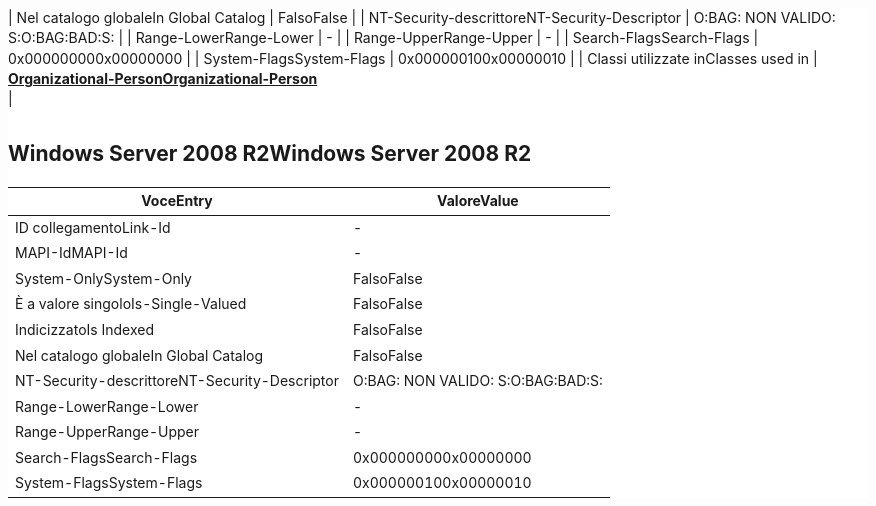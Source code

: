 | <span data-ttu-id="37c3e-189">Nel catalogo globale</span><span class="sxs-lookup"><span data-stu-id="37c3e-189">In Global Catalog</span></span>      | <span data-ttu-id="37c3e-190">Falso</span><span class="sxs-lookup"><span data-stu-id="37c3e-190">False</span></span>                                                              |
| <span data-ttu-id="37c3e-191">NT-Security-descrittore</span><span class="sxs-lookup"><span data-stu-id="37c3e-191">NT-Security-Descriptor</span></span> | <span data-ttu-id="37c3e-192">O:BAG: NON VALIDO: S:</span><span class="sxs-lookup"><span data-stu-id="37c3e-192">O:BAG:BAD:S:</span></span>                                                       |
| <span data-ttu-id="37c3e-193">Range-Lower</span><span class="sxs-lookup"><span data-stu-id="37c3e-193">Range-Lower</span></span>            | \-                                                                 |
| <span data-ttu-id="37c3e-194">Range-Upper</span><span class="sxs-lookup"><span data-stu-id="37c3e-194">Range-Upper</span></span>            | \-                                                                 |
| <span data-ttu-id="37c3e-195">Search-Flags</span><span class="sxs-lookup"><span data-stu-id="37c3e-195">Search-Flags</span></span>           | <span data-ttu-id="37c3e-196">0x00000000</span><span class="sxs-lookup"><span data-stu-id="37c3e-196">0x00000000</span></span>                                                         |
| <span data-ttu-id="37c3e-197">System-Flags</span><span class="sxs-lookup"><span data-stu-id="37c3e-197">System-Flags</span></span>           | <span data-ttu-id="37c3e-198">0x00000010</span><span class="sxs-lookup"><span data-stu-id="37c3e-198">0x00000010</span></span>                                                         |
| <span data-ttu-id="37c3e-199">Classi utilizzate in</span><span class="sxs-lookup"><span data-stu-id="37c3e-199">Classes used in</span></span>        | [<span data-ttu-id="37c3e-200">**Organizational-Person**</span><span class="sxs-lookup"><span data-stu-id="37c3e-200">**Organizational-Person**</span></span>](c-organizationalperson.md)<br/> |



## <a name="windows-server-2008-r2"></a><span data-ttu-id="37c3e-201">Windows Server 2008 R2</span><span class="sxs-lookup"><span data-stu-id="37c3e-201">Windows Server 2008 R2</span></span>



| <span data-ttu-id="37c3e-202">Voce</span><span class="sxs-lookup"><span data-stu-id="37c3e-202">Entry</span></span> | <span data-ttu-id="37c3e-203">Valore</span><span class="sxs-lookup"><span data-stu-id="37c3e-203">Value</span></span> |
|------------------------|--------------------------------------------------------------------|
| <span data-ttu-id="37c3e-204">ID collegamento</span><span class="sxs-lookup"><span data-stu-id="37c3e-204">Link-Id</span></span>                | \-                                                                 |
| <span data-ttu-id="37c3e-205">MAPI-Id</span><span class="sxs-lookup"><span data-stu-id="37c3e-205">MAPI-Id</span></span>                | \-                                                                 |
| <span data-ttu-id="37c3e-206">System-Only</span><span class="sxs-lookup"><span data-stu-id="37c3e-206">System-Only</span></span>            | <span data-ttu-id="37c3e-207">Falso</span><span class="sxs-lookup"><span data-stu-id="37c3e-207">False</span></span>                                                              |
| <span data-ttu-id="37c3e-208">È a valore singolo</span><span class="sxs-lookup"><span data-stu-id="37c3e-208">Is-Single-Valued</span></span>       | <span data-ttu-id="37c3e-209">Falso</span><span class="sxs-lookup"><span data-stu-id="37c3e-209">False</span></span>                                                              |
| <span data-ttu-id="37c3e-210">Indicizzato</span><span class="sxs-lookup"><span data-stu-id="37c3e-210">Is Indexed</span></span>             | <span data-ttu-id="37c3e-211">Falso</span><span class="sxs-lookup"><span data-stu-id="37c3e-211">False</span></span>                                                              |
| <span data-ttu-id="37c3e-212">Nel catalogo globale</span><span class="sxs-lookup"><span data-stu-id="37c3e-212">In Global Catalog</span></span>      | <span data-ttu-id="37c3e-213">Falso</span><span class="sxs-lookup"><span data-stu-id="37c3e-213">False</span></span>                                                              |
| <span data-ttu-id="37c3e-214">NT-Security-descrittore</span><span class="sxs-lookup"><span data-stu-id="37c3e-214">NT-Security-Descriptor</span></span> | <span data-ttu-id="37c3e-215">O:BAG: NON VALIDO: S:</span><span class="sxs-lookup"><span data-stu-id="37c3e-215">O:BAG:BAD:S:</span></span>                                                       |
| <span data-ttu-id="37c3e-216">Range-Lower</span><span class="sxs-lookup"><span data-stu-id="37c3e-216">Range-Lower</span></span>            | \-                                                                 |
| <span data-ttu-id="37c3e-217">Range-Upper</span><span class="sxs-lookup"><span data-stu-id="37c3e-217">Range-Upper</span></span>            | \-                                                                 |
| <span data-ttu-id="37c3e-218">Search-Flags</span><span class="sxs-lookup"><span data-stu-id="37c3e-218">Search-Flags</span></span>           | <span data-ttu-id="37c3e-219">0x00000000</span><span class="sxs-lookup"><span data-stu-id="37c3e-219">0x00000000</span></span>                                                         |
| <span data-ttu-id="37c3e-220">System-Flags</span><span class="sxs-lookup"><span data-stu-id="37c3e-220">System-Flags</span></span>           | <span data-ttu-id="37c3e-221">0x00000010</span><span class="sxs-lookup"><span data-stu-id="37c3e-221">0x00000010</span></span>                                                         |